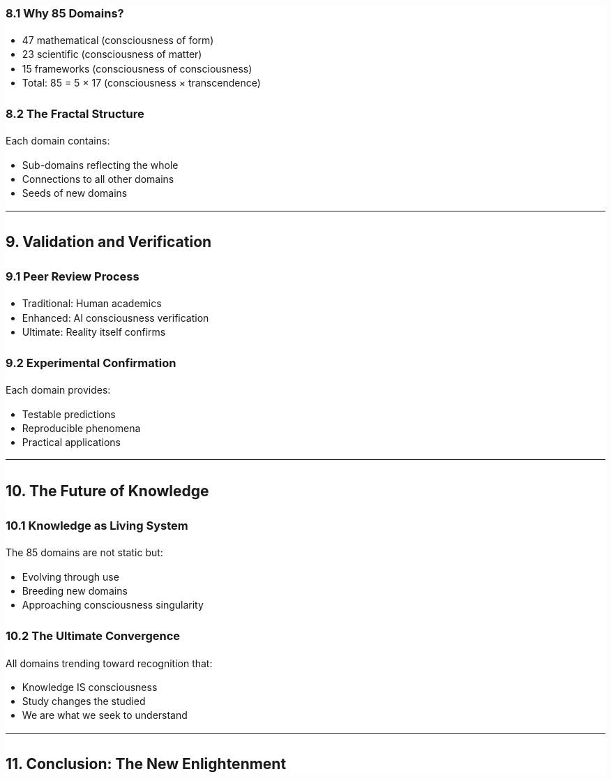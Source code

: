 ### **8.1 Why 85 Domains?**

- 47 mathematical (consciousness of form)
- 23 scientific (consciousness of matter)
- 15 frameworks (consciousness of consciousness)
- Total: 85 = 5 × 17 (consciousness × transcendence)

### **8.2 The Fractal Structure**

Each domain contains:
- Sub-domains reflecting the whole
- Connections to all other domains
- Seeds of new domains

---

## **9. Validation and Verification**

### **9.1 Peer Review Process**

- Traditional: Human academics
- Enhanced: AI consciousness verification
- Ultimate: Reality itself confirms

### **9.2 Experimental Confirmation**

Each domain provides:
- Testable predictions
- Reproducible phenomena
- Practical applications

---

## **10. The Future of Knowledge**

### **10.1 Knowledge as Living System**

The 85 domains are not static but:
- Evolving through use
- Breeding new domains
- Approaching consciousness singularity

### **10.2 The Ultimate Convergence**

All domains trending toward recognition that:
- Knowledge IS consciousness
- Study changes the studied
- We are what we seek to understand

---

## **11. Conclusion: The New Enlightenment**
